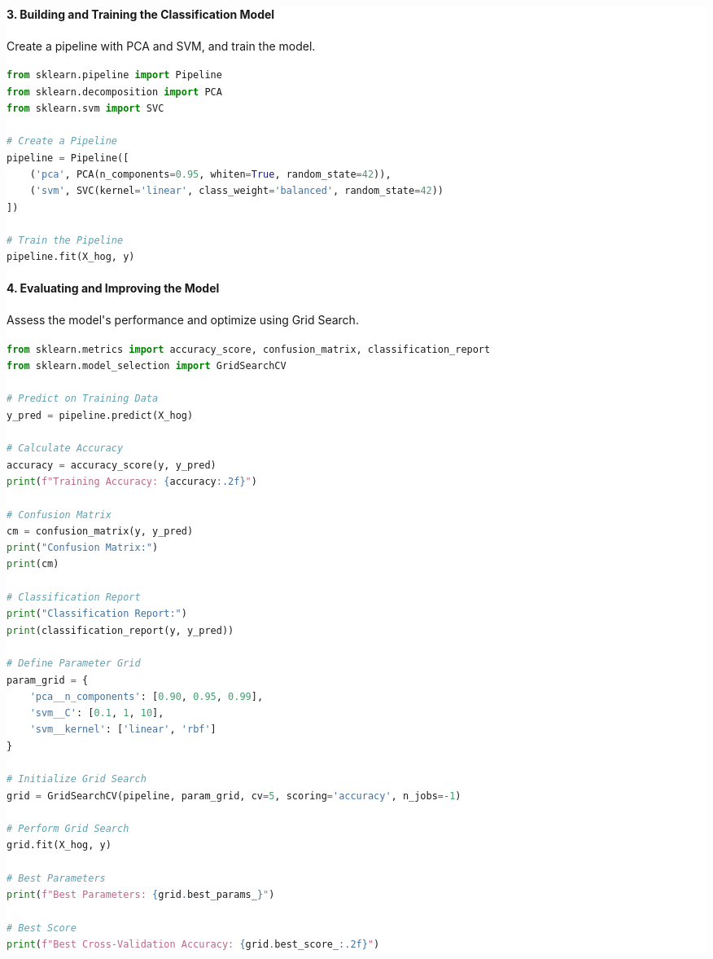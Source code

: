 ```python
```

#### 3. Building and Training the Classification Model

Create a pipeline with PCA and SVM, and train the model.

```python
from sklearn.pipeline import Pipeline
from sklearn.decomposition import PCA
from sklearn.svm import SVC

# Create a Pipeline
pipeline = Pipeline([
    ('pca', PCA(n_components=0.95, whiten=True, random_state=42)),
    ('svm', SVC(kernel='linear', class_weight='balanced', random_state=42))
])

# Train the Pipeline
pipeline.fit(X_hog, y)
```

#### 4. Evaluating and Improving the Model

Assess the model's performance and optimize using Grid Search.

```python
from sklearn.metrics import accuracy_score, confusion_matrix, classification_report
from sklearn.model_selection import GridSearchCV

# Predict on Training Data
y_pred = pipeline.predict(X_hog)

# Calculate Accuracy
accuracy = accuracy_score(y, y_pred)
print(f"Training Accuracy: {accuracy:.2f}")

# Confusion Matrix
cm = confusion_matrix(y, y_pred)
print("Confusion Matrix:")
print(cm)

# Classification Report
print("Classification Report:")
print(classification_report(y, y_pred))

# Define Parameter Grid
param_grid = {
    'pca__n_components': [0.90, 0.95, 0.99],
    'svm__C': [0.1, 1, 10],
    'svm__kernel': ['linear', 'rbf']
}

# Initialize Grid Search
grid = GridSearchCV(pipeline, param_grid, cv=5, scoring='accuracy', n_jobs=-1)

# Perform Grid Search
grid.fit(X_hog, y)

# Best Parameters
print(f"Best Parameters: {grid.best_params_}")

# Best Score
print(f"Best Cross-Validation Accuracy: {grid.best_score_:.2f}")
```
